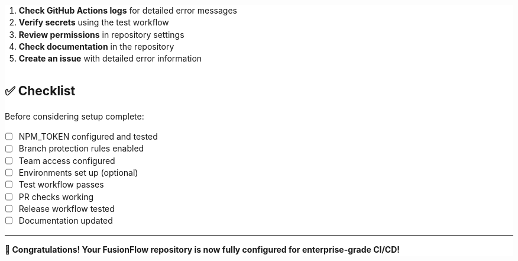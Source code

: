 1. **Check GitHub Actions logs** for detailed error messages
2. **Verify secrets** using the test workflow
3. **Review permissions** in repository settings
4. **Check documentation** in the repository
5. **Create an issue** with detailed error information

## ✅ Checklist

Before considering setup complete:

- [ ] NPM_TOKEN configured and tested
- [ ] Branch protection rules enabled
- [ ] Team access configured
- [ ] Environments set up (optional)
- [ ] Test workflow passes
- [ ] PR checks working
- [ ] Release workflow tested
- [ ] Documentation updated

---

**🎉 Congratulations! Your FusionFlow repository is now fully configured for enterprise-grade CI/CD!**
